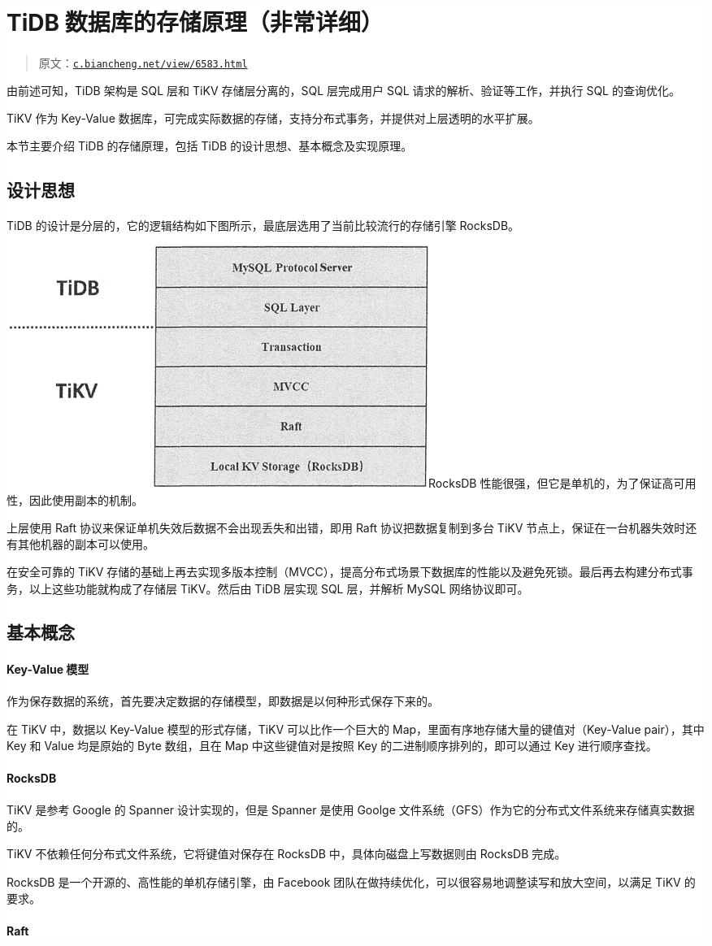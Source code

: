 # TiDB 数据库的存储原理（非常详细）

> 原文：[`c.biancheng.net/view/6583.html`](http://c.biancheng.net/view/6583.html)

由前述可知，TiDB 架构是 SQL 层和 TiKV 存储层分离的，SQL 层完成用户 SQL 请求的解析、验证等工作，并执行 SQL 的查询优化。

TiKV 作为 Key-Value 数据库，可完成实际数据的存储，支持分布式事务，并提供对上层透明的水平扩展。

本节主要介绍 TiDB 的存储原理，包括 TiDB 的设计思想、基本概念及实现原理。

## 设计思想

TiDB 的设计是分层的，它的逻辑结构如下图所示，最底层选用了当前比较流行的存储引擎 RocksDB。

![](img/b6150138638f9df4bc70baad70862566.png)RocksDB 性能很强，但它是单机的，为了保证高可用性，因此使用副本的机制。

上层使用 Raft 协议来保证单机失效后数据不会出现丢失和出错，即用 Raft 协议把数据复制到多台 TiKV 节点上，保证在一台机器失效时还有其他机器的副本可以使用。

在安全可靠的 TiKV 存储的基础上再去实现多版本控制（MVCC），提高分布式场景下数据库的性能以及避免死锁。最后再去构建分布式事务，以上这些功能就构成了存储层 TiKV。然后由 TiDB 层实现 SQL 层，并解析 MySQL 网络协议即可。

## 基本概念

#### Key-Value 模型

作为保存数据的系统，首先要决定数据的存储模型，即数据是以何种形式保存下来的。

在 TiKV 中，数据以 Key-Value 模型的形式存储，TiKV 可以比作一个巨大的 Map，里面有序地存储大量的键值对（Key-Value pair），其中 Key 和 Value 均是原始的 Byte 数组，且在 Map 中这些键值对是按照 Key 的二进制顺序排列的，即可以通过 Key 进行顺序查找。

#### RocksDB

TiKV 是参考 Google 的 Spanner 设计实现的，但是 Spanner 是使用 Goolge 文件系统（GFS）作为它的分布式文件系统来存储真实数据的。

TiKV 不依赖任何分布式文件系统，它将键值对保存在 RocksDB 中，具体向磁盘上写数据则由 RocksDB 完成。

RocksDB 是一个开源的、高性能的单机存储引擎，由 Facebook 团队在做持续优化，可以很容易地调整读写和放大空间，以满足 TiKV 的要求。

#### Raft
